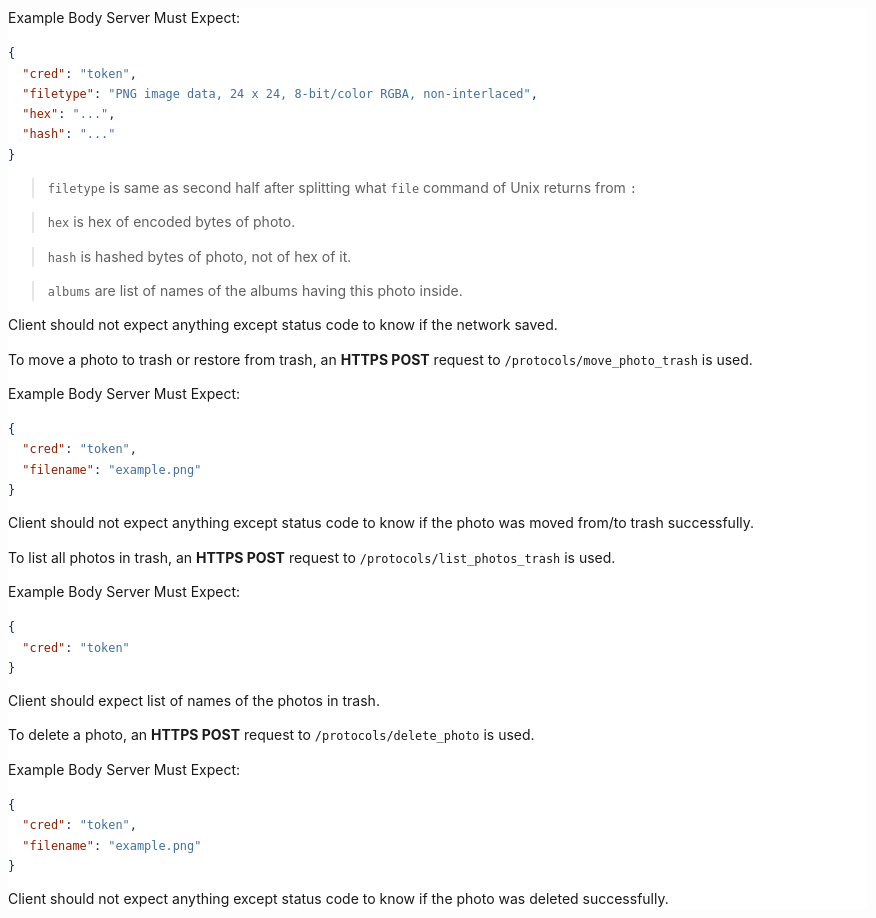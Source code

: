Example Body Server Must Expect:

```json
{
  "cred": "token",
  "filetype": "PNG image data, 24 x 24, 8-bit/color RGBA, non-interlaced",
  "hex": "...",
  "hash": "..."
}
```

> `filetype` is same as second half after splitting what `file` command of Unix returns from `: `

> `hex` is hex of encoded bytes of photo.

> `hash` is hashed bytes of photo, not of hex of it.

> `albums` are list of names of the albums having this photo inside.

Client should not expect anything except status code to know if the network saved.

To move a photo to trash or restore from trash, an **HTTPS POST** request to `/protocols/move_photo_trash` is used.

Example Body Server Must Expect:

```json
{
  "cred": "token",
  "filename": "example.png"
}
```

Client should not expect anything except status code to know if the photo was moved from/to trash successfully.

To list all photos in trash, an **HTTPS POST** request to `/protocols/list_photos_trash` is used.

Example Body Server Must Expect:

```json
{
  "cred": "token"
}
```

Client should expect list of names of the photos in trash.

To delete a photo, an **HTTPS POST** request to `/protocols/delete_photo` is used.

Example Body Server Must Expect:

```json
{
  "cred": "token",
  "filename": "example.png"
}
```

Client should not expect anything except status code to know if the photo was deleted successfully.
